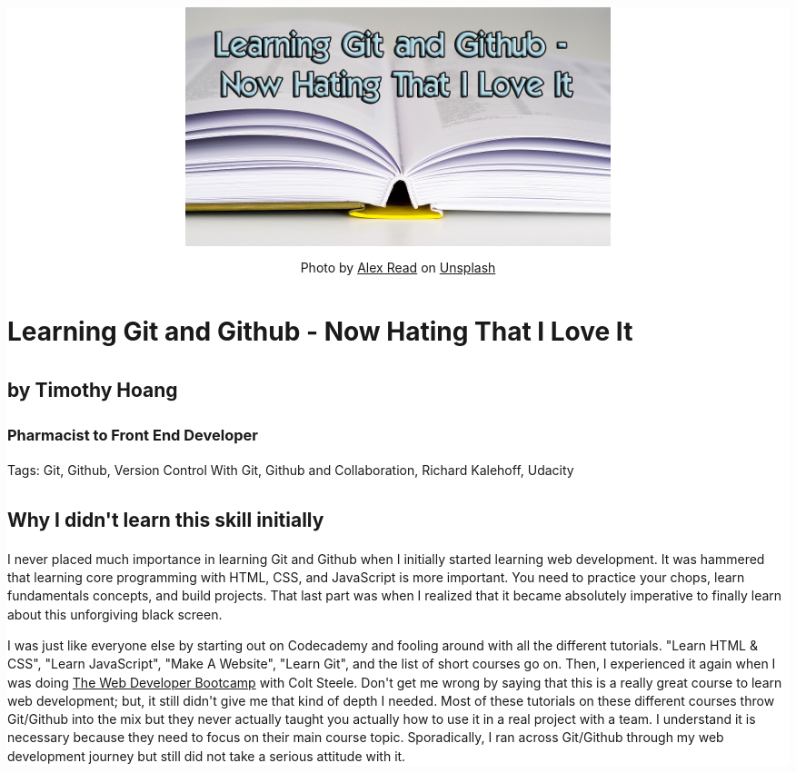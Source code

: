 <figure><img src="assets/article-1-img/open-book-1024x576.png" alt="article-banner" style="width: 60%; display: block; margin-left: auto; margin-right: auto;"/></figure>
<figcaption style=" text-align: center;">Photo by <a href="https://unsplash.com/photos/082dCXNKfxU">Alex Read</a> on <a href="https://unsplash.com/">Unsplash</a></figcaption>

# Learning Git and Github - Now Hating That I Love It
## by Timothy Hoang
### Pharmacist to Front End Developer
Tags: Git, Github, Version Control With Git, Github and Collaboration, Richard Kalehoff, Udacity

## Why I didn't learn this skill initially
I never placed much importance in learning Git and Github when I initially started learning web development. It was hammered that learning core programming with HTML, CSS, and JavaScript is more important. You need to practice your chops, learn fundamentals concepts, and build projects. That last part was when I realized that it became absolutely imperative to finally learn about this unforgiving black screen.

I was just like everyone else by starting out on Codecademy and fooling around with all the different tutorials. "Learn HTML & CSS", "Learn JavaScript", "Make A Website", "Learn Git", and the list of short courses go on. Then, I experienced it again when I was doing [The Web Developer Bootcamp](https://www.udemy.com/the-web-developer-bootcamp/) with Colt Steele. Don't get me wrong by saying that this is a really great course to learn web development; but, it still didn't give me that kind of depth I needed. Most of these tutorials on these different courses throw Git/Github into the mix but they never actually taught you actually how to use it in a real project with a team. I understand it is necessary because they need to focus on their main course topic. Sporadically, I ran across Git/Github through my web development journey but still did not take a serious attitude with it.
